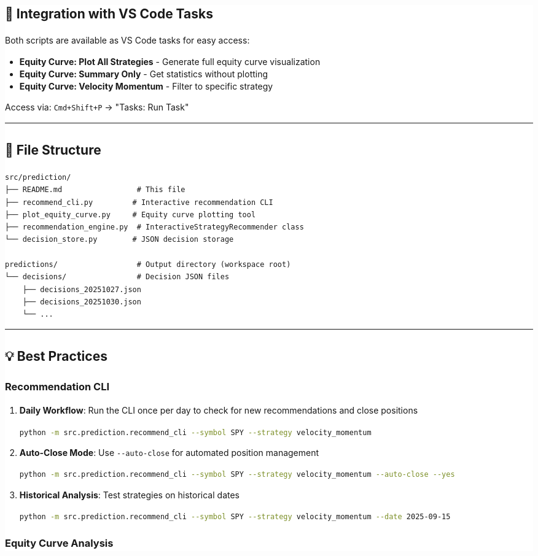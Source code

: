
## 🔄 Integration with VS Code Tasks

Both scripts are available as VS Code tasks for easy access:

- **Equity Curve: Plot All Strategies** - Generate full equity curve visualization
- **Equity Curve: Summary Only** - Get statistics without plotting
- **Equity Curve: Velocity Momentum** - Filter to specific strategy

Access via: `Cmd+Shift+P` → "Tasks: Run Task"

---

## 📁 File Structure

```
src/prediction/
├── README.md                 # This file
├── recommend_cli.py         # Interactive recommendation CLI
├── plot_equity_curve.py     # Equity curve plotting tool
├── recommendation_engine.py  # InteractiveStrategyRecommender class
└── decision_store.py        # JSON decision storage

predictions/                  # Output directory (workspace root)
└── decisions/                # Decision JSON files
    ├── decisions_20251027.json
    ├── decisions_20251030.json
    └── ...
```

---

## 💡 Best Practices

### Recommendation CLI

1. **Daily Workflow**: Run the CLI once per day to check for new recommendations and close positions
   ```bash
   python -m src.prediction.recommend_cli --symbol SPY --strategy velocity_momentum
   ```

2. **Auto-Close Mode**: Use `--auto-close` for automated position management
   ```bash
   python -m src.prediction.recommend_cli --symbol SPY --strategy velocity_momentum --auto-close --yes
   ```

3. **Historical Analysis**: Test strategies on historical dates
   ```bash
   python -m src.prediction.recommend_cli --symbol SPY --strategy velocity_momentum --date 2025-09-15
   ```

### Equity Curve Analysis

